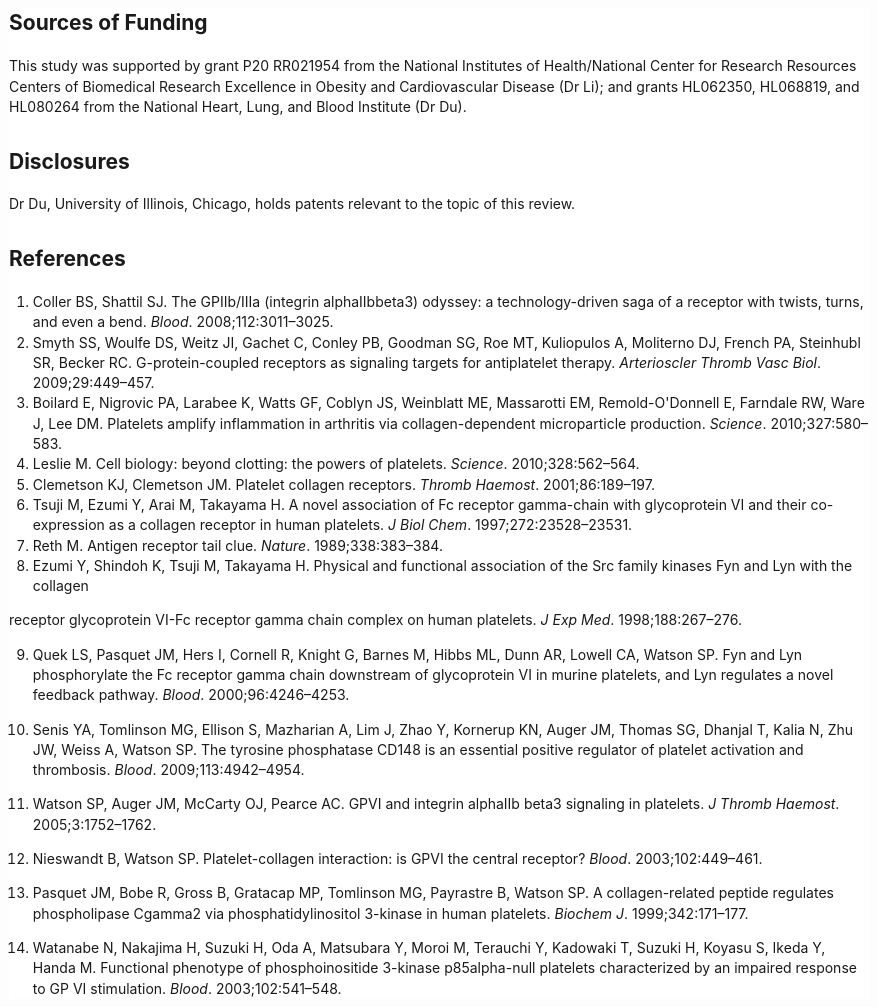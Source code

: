 ## Sources of Funding

This study was supported by grant P20 RR021954 from the National Institutes of Health/National Center for Research Resources Centers of Biomedical Research Excellence in Obesity and Cardiovascular Disease (Dr Li); and grants HL062350, HL068819, and HL080264 from the National Heart, Lung, and Blood Institute (Dr Du).

## Disclosures

Dr Du, University of Illinois, Chicago, holds patents relevant to the topic of this review.

## References

1. Coller BS, Shattil SJ. The GPIIb/IIIa (integrin alphaIIbbeta3) odyssey: a technology-driven saga of a receptor with twists, turns, and even a bend. *Blood*. 2008;112:3011–3025.
2. Smyth SS, Woulfe DS, Weitz JI, Gachet C, Conley PB, Goodman SG, Roe MT, Kuliopulos A, Moliterno DJ, French PA, Steinhubl SR, Becker RC. G-protein-coupled receptors as signaling targets for antiplatelet therapy. *Arterioscler Thromb Vasc Biol*. 2009;29:449–457.
3. Boilard E, Nigrovic PA, Larabee K, Watts GF, Coblyn JS, Weinblatt ME, Massarotti EM, Remold-O'Donnell E, Farndale RW, Ware J, Lee DM. Platelets amplify inflammation in arthritis via collagen-dependent microparticle production. *Science*. 2010;327:580–583.
4. Leslie M. Cell biology: beyond clotting: the powers of platelets. *Science*. 2010;328:562–564.
5. Clemetson KJ, Clemetson JM. Platelet collagen receptors. *Thromb Haemost*. 2001;86:189–197.
6. Tsuji M, Ezumi Y, Arai M, Takayama H. A novel association of Fc receptor gamma-chain with glycoprotein VI and their co-expression as a collagen receptor in human platelets. *J Biol Chem*. 1997;272:23528–23531.
7. Reth M. Antigen receptor tail clue. *Nature*. 1989;338:383–384.
8. Ezumi Y, Shindoh K, Tsuji M, Takayama H. Physical and functional association of the Src family kinases Fyn and Lyn with the collagen

receptor glycoprotein VI-Fc receptor gamma chain complex on human platelets. *J Exp Med*. 1998;188:267–276.

9. Quek LS, Pasquet JM, Hers I, Cornell R, Knight G, Barnes M, Hibbs ML, Dunn AR, Lowell CA, Watson SP. Fyn and Lyn phosphorylate the Fc receptor gamma chain downstream of glycoprotein VI in murine platelets, and Lyn regulates a novel feedback pathway. *Blood*. 2000;96:4246–4253.

10. Senis YA, Tomlinson MG, Ellison S, Mazharian A, Lim J, Zhao Y, Kornerup KN, Auger JM, Thomas SG, Dhanjal T, Kalia N, Zhu JW, Weiss A, Watson SP. The tyrosine phosphatase CD148 is an essential positive regulator of platelet activation and thrombosis. *Blood*. 2009;113:4942–4954.

11. Watson SP, Auger JM, McCarty OJ, Pearce AC. GPVI and integrin alphaIIb beta3 signaling in platelets. *J Thromb Haemost*. 2005;3:1752–1762.

12. Nieswandt B, Watson SP. Platelet-collagen interaction: is GPVI the central receptor? *Blood*. 2003;102:449–461.

13. Pasquet JM, Bobe R, Gross B, Gratacap MP, Tomlinson MG, Payrastre B, Watson SP. A collagen-related peptide regulates phospholipase Cgamma2 via phosphatidylinositol 3-kinase in human platelets. *Biochem J*. 1999;342:171–177.

14. Watanabe N, Nakajima H, Suzuki H, Oda A, Matsubara Y, Moroi M, Terauchi Y, Kadowaki T, Suzuki H, Koyasu S, Ikeda Y, Handa M. Functional phenotype of phosphoinositide 3-kinase p85alpha-null platelets characterized by an impaired response to GP VI stimulation. *Blood*. 2003;102:541–548.
